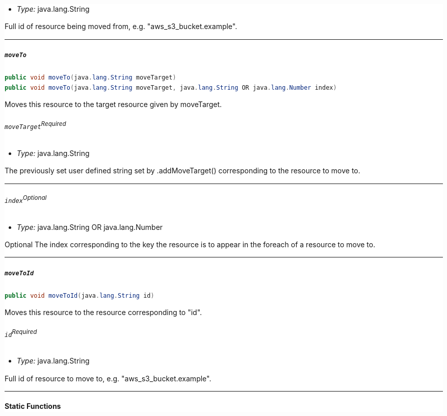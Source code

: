 - *Type:* java.lang.String

Full id of resource being moved from, e.g. "aws_s3_bucket.example".

---

##### `moveTo` <a name="moveTo" id="@cdktf/provider-cloudflare.emailRoutingDns.EmailRoutingDns.moveTo"></a>

```java
public void moveTo(java.lang.String moveTarget)
public void moveTo(java.lang.String moveTarget, java.lang.String OR java.lang.Number index)
```

Moves this resource to the target resource given by moveTarget.

###### `moveTarget`<sup>Required</sup> <a name="moveTarget" id="@cdktf/provider-cloudflare.emailRoutingDns.EmailRoutingDns.moveTo.parameter.moveTarget"></a>

- *Type:* java.lang.String

The previously set user defined string set by .addMoveTarget() corresponding to the resource to move to.

---

###### `index`<sup>Optional</sup> <a name="index" id="@cdktf/provider-cloudflare.emailRoutingDns.EmailRoutingDns.moveTo.parameter.index"></a>

- *Type:* java.lang.String OR java.lang.Number

Optional The index corresponding to the key the resource is to appear in the foreach of a resource to move to.

---

##### `moveToId` <a name="moveToId" id="@cdktf/provider-cloudflare.emailRoutingDns.EmailRoutingDns.moveToId"></a>

```java
public void moveToId(java.lang.String id)
```

Moves this resource to the resource corresponding to "id".

###### `id`<sup>Required</sup> <a name="id" id="@cdktf/provider-cloudflare.emailRoutingDns.EmailRoutingDns.moveToId.parameter.id"></a>

- *Type:* java.lang.String

Full id of resource to move to, e.g. "aws_s3_bucket.example".

---

#### Static Functions <a name="Static Functions" id="Static Functions"></a>
